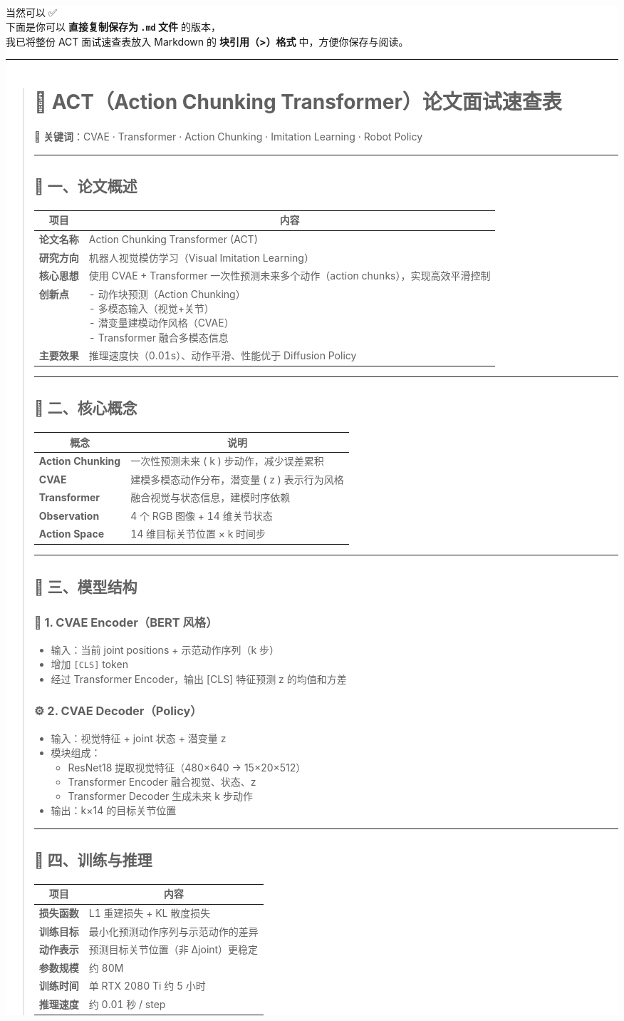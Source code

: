 当然可以 ✅  
下面是你可以 **直接复制保存为 `.md` 文件** 的版本，  
我已将整份 ACT 面试速查表放入 Markdown 的 **块引用（>）格式** 中，方便你保存与阅读。  

---

> # 🧠 ACT（Action Chunking Transformer）论文面试速查表
>
> 🚀 **关键词**：CVAE · Transformer · Action Chunking · Imitation Learning · Robot Policy
>
> ---
>
> ## 📘 一、论文概述
>
> | 项目 | 内容 |
> |------|------|
> | **论文名称** | Action Chunking Transformer (ACT) |
> | **研究方向** | 机器人视觉模仿学习（Visual Imitation Learning） |
> | **核心思想** | 使用 CVAE + Transformer 一次性预测未来多个动作（action chunks），实现高效平滑控制 |
> | **创新点** | - 动作块预测（Action Chunking）<br>- 多模态输入（视觉+关节）<br>- 潜变量建模动作风格（CVAE）<br>- Transformer 融合多模态信息 |
> | **主要效果** | 推理速度快（0.01s）、动作平滑、性能优于 Diffusion Policy |
>
> ---
>
> ## 🧩 二、核心概念
>
> | 概念 | 说明 |
> |------|------|
> | **Action Chunking** | 一次性预测未来 \( k \) 步动作，减少误差累积 |
> | **CVAE** | 建模多模态动作分布，潜变量 \( z \) 表示行为风格 |
> | **Transformer** | 融合视觉与状态信息，建模时序依赖 |
> | **Observation** | 4 个 RGB 图像 + 14 维关节状态 |
> | **Action Space** | 14 维目标关节位置 × k 时间步 |
>
> ---
>
> ## 🧠 三、模型结构
>
> ### 🧱 1. CVAE Encoder（BERT 风格）
> - 输入：当前 joint positions + 示范动作序列（k 步）
> - 增加 `[CLS]` token
> - 经过 Transformer Encoder，输出 [CLS] 特征预测 z 的均值和方差
>
> ### ⚙️ 2. CVAE Decoder（Policy）
> - 输入：视觉特征 + joint 状态 + 潜变量 z  
> - 模块组成：
>   - ResNet18 提取视觉特征（480×640 → 15×20×512）
>   - Transformer Encoder 融合视觉、状态、z
>   - Transformer Decoder 生成未来 k 步动作
> - 输出：k×14 的目标关节位置
>
> ---
>
> ## 🎯 四、训练与推理
>
> | 项目 | 内容 |
> |------|------|
> | **损失函数** | L1 重建损失 + KL 散度损失 |
> | **训练目标** | 最小化预测动作序列与示范动作的差异 |
> | **动作表示** | 预测目标关节位置（非 Δjoint）更稳定 |
> | **参数规模** | 约 80M |
> | **训练时间** | 单 RTX 2080 Ti 约 5 小时 |
> | **推理速度** | 约 0.01 秒 / step |